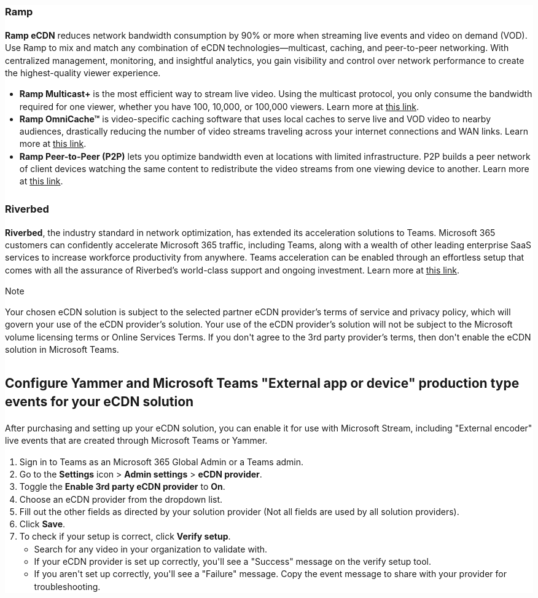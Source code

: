 ### Ramp

**Ramp eCDN** reduces network bandwidth consumption by 90% or more when streaming live events and video on demand (VOD). Use Ramp to mix and match any combination of eCDN technologies—multicast, caching, and peer-to-peer networking. With centralized management, monitoring, and insightful analytics, you gain visibility and control over network performance to create the highest-quality viewer experience.

- **Ramp Multicast+** is the most efficient way to stream live video. Using the multicast protocol, you only consume the bandwidth required for one viewer, whether you have 100, 10,000, or 100,000 viewers. Learn more at [this link](https://www.rampecdn.com/altitudecdn/multicast/).
- **Ramp OmniCache™** is video-specific caching software that uses local caches to serve live and VOD video to nearby audiences, drastically reducing the number of video streams traveling across your internet connections and WAN links. Learn more at [this link](https://www.rampecdn.com/altitudecdn/video-cache/).
- **Ramp Peer-to-Peer (P2P)** lets you optimize bandwidth even at locations with limited infrastructure. P2P builds a peer network of client devices watching the same content to redistribute the video streams from one viewing device to another. Learn more at [this link](https://www.rampecdn.com/altitudecdn/p2p/).

### Riverbed

**Riverbed**, the industry standard in network optimization, has extended its acceleration solutions to Teams. Microsoft 365 customers can confidently accelerate Microsoft 365 traffic, including Teams, along with a wealth of other leading enterprise SaaS services to increase workforce productivity from anywhere. Teams acceleration can be enabled through an effortless setup that comes with all the assurance of Riverbed’s world-class support and ongoing investment. Learn more at [this link](https://www.riverbed.com/office365).

> [!NOTE]
> Your chosen eCDN solution is subject to the selected partner eCDN provider’s terms of service and privacy policy, which will govern your use of the eCDN provider’s solution. Your use of the eCDN provider’s solution will not be subject to the Microsoft volume licensing terms or Online Services Terms. If you don't agree to the 3rd party provider’s terms, then don't enable the eCDN solution in Microsoft Teams.

## Configure Yammer and Microsoft Teams "External app or device" production type events for your eCDN solution

After purchasing and setting up your eCDN solution, you can enable it for use with Microsoft Stream, including "External encoder" live events that are created through Microsoft Teams or Yammer.

1. Sign in to Teams as an Microsoft 365 Global Admin or a Teams admin.
1. Go to the **Settings** icon > **Admin settings** > **eCDN provider**.
1. Toggle the **Enable 3rd party eCDN provider** to **On**.
1. Choose an eCDN provider from the dropdown list.
1. Fill out the other fields as directed by your solution provider (Not all fields are used by all solution providers).
1. Click **Save**.
1. To check if your setup is correct, click **Verify setup**.
    - Search for any video in your organization to validate with.
    - If your eCDN provider is set up correctly, you'll see a "Success" message on the verify setup tool.
    - If you aren't set up correctly, you'll see a "Failure" message. Copy the event message to share with your provider for troubleshooting.
